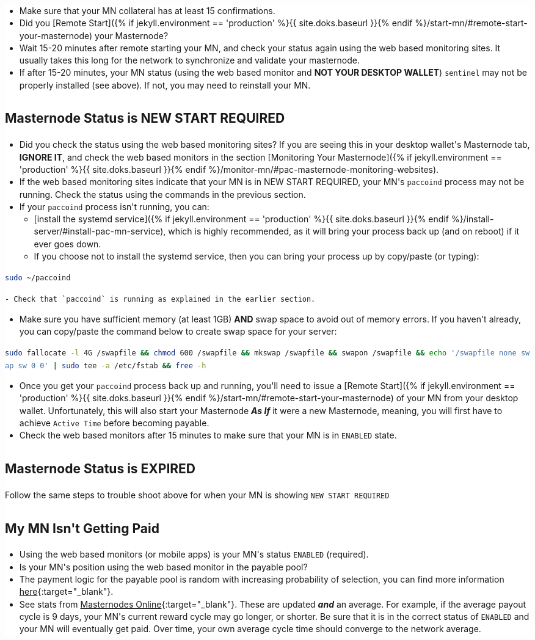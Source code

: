 - Make sure that your MN collateral has at least 15 confirmations. 
- Did you [Remote Start]({% if jekyll.environment == 'production' %}{{ site.doks.baseurl }}{% endif %}/start-mn/#remote-start-your-masternode) your Masternode?
- Wait 15-20 minutes after remote starting your MN, and check your status again using the web based monitoring sites. It usually takes this long for the network to synchronize and validate your masternode.
- If after 15-20 minutes, your MN status (using the web based monitor and **NOT YOUR DESKTOP WALLET**) `sentinel` may not be properly installed (see above). If not, you may need to reinstall your MN.

## Masternode Status is NEW START REQUIRED

- Did you check the status using the web based monitoring sites? If you are seeing this in your desktop wallet's Masternode tab, **IGNORE IT**, and check the web based monitors in the section [Monitoring Your Masternode]({% if jekyll.environment == 'production' %}{{ site.doks.baseurl }}{% endif %}/monitor-mn/#pac-masternode-monitoring-websites).
- If the web based monitoring sites indicate that your MN is in NEW START REQUIRED, your MN's `paccoind` process may not be running. Check the status using the commands in the previous section.
- If your `paccoind` process isn't running, you can:
    - [install the systemd service]({% if jekyll.environment == 'production' %}{{ site.doks.baseurl }}{% endif %}/install-server/#install-pac-mn-service), which is highly recommended, as it will bring your process back up (and on reboot) if it ever goes down.
    - If you choose not to install the systemd service, then you can bring your process up by copy/paste (or typing):
```bash
sudo ~/paccoind
```
    - Check that `paccoind` is running as explained in the earlier section.

- Make sure you have sufficient memory (at least 1GB) **AND** swap space to avoid out of memory errors. If you haven't already, you can copy/paste the command below to create swap space for your server:
```bash
sudo fallocate -l 4G /swapfile && chmod 600 /swapfile && mkswap /swapfile && swapon /swapfile && echo '/swapfile none swap sw 0 0' | sudo tee -a /etc/fstab && free -h
```

- Once you get your `paccoind` process back up and running, you'll need to issue a [Remote Start]({% if jekyll.environment == 'production' %}{{ site.doks.baseurl }}{% endif %}/start-mn/#remote-start-your-masternode) of your MN from your desktop wallet. Unfortunately, this will also start your Masternode **_As If_** it were a new Masternode, meaning, you will first have to achieve `Active Time` before becoming payable.
- Check the web based monitors after 15 minutes to make sure that your MN is in `ENABLED` state.


## Masternode Status is EXPIRED

Follow the same steps to trouble shoot above for when your MN is showing `NEW START REQUIRED`

## My MN Isn't Getting Paid

- Using the web based monitors (or mobile apps) is your MN's status `ENABLED` (required).
- Is your MN's position using the web based monitor in the payable pool? 
- The payment logic for the payable pool is random with increasing probability of selection, you can find more information [here](https://docs.dash.org/en/latest/masternodes/understanding.html#payment-logic){:target="_blank"}.
- See stats from [Masternodes Online](https://masternodes.online/currencies/PAC/){:target="_blank"}. These are updated **_and_** an average. For example, if the average payout cycle is 9 days, your MN's current reward cycle may go longer, or shorter. Be sure that it is in the correct status of `ENABLED` and your MN will eventually get paid. Over time, your own average cycle time should converge to the network average.
